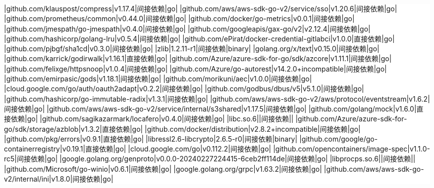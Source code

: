 |github.com/klauspost/compress|v1.17.4|间接依赖|go|
|github.com/aws/aws-sdk-go-v2/service/sso|v1.20.6|间接依赖|go|
|github.com/prometheus/common|v0.44.0|间接依赖|go|
|github.com/docker/go-metrics|v0.0.1|间接依赖|go|
|github.com/jmespath/go-jmespath|v0.4.0|间接依赖|go|
|github.com/googleapis/gax-go/v2|v2.12.4|间接依赖|go|
|github.com/hashicorp/golang-lru|v0.5.4|间接依赖|go|
|github.com/ePirat/docker-credential-gitlabci|v1.0.0|直接依赖|go|
|github.com/pjbgf/sha1cd|v0.3.0|间接依赖|go|
|zlib|1.2.11-r1|间接依赖|binary|
|golang.org/x/text|v0.15.0|间接依赖|go|
|github.com/karrick/godirwalk|v1.16.1|直接依赖|go|
|github.com/Azure/azure-sdk-for-go/sdk/azcore|v1.11.1|间接依赖|go|
|github.com/felixge/httpsnoop|v1.0.4|间接依赖|go|
|github.com/Azure/go-autorest|v14.2.0+incompatible|间接依赖|go|
|github.com/emirpasic/gods|v1.18.1|间接依赖|go|
|github.com/morikuni/aec|v1.0.0|间接依赖|go|
|cloud.google.com/go/auth/oauth2adapt|v0.2.2|间接依赖|go|
|github.com/godbus/dbus/v5|v5.1.0|间接依赖|go|
|github.com/hashicorp/go-immutable-radix|v1.3.1|间接依赖|go|
|github.com/aws/aws-sdk-go-v2/aws/protocol/eventstream|v1.6.2|间接依赖|go|
|github.com/aws/aws-sdk-go-v2/service/internal/s3shared|v1.17.5|间接依赖|go|
|github.com/golang/mock|v1.6.0|直接依赖|go|
|github.com/sagikazarmark/locafero|v0.4.0|间接依赖|go|
|libc.so.6||间接依赖||
|github.com/Azure/azure-sdk-for-go/sdk/storage/azblob|v1.3.2|直接依赖|go|
|github.com/docker/distribution|v2.8.2+incompatible|间接依赖|go|
|github.com/pkg/errors|v0.9.1|直接依赖|go|
|libressl2.6-libcrypto|2.6.5-r0|间接依赖|binary|
|github.com/google/go-containerregistry|v0.19.1|直接依赖|go|
|cloud.google.com/go|v0.112.2|间接依赖|go|
|github.com/opencontainers/image-spec|v1.1.0-rc5|间接依赖|go|
|google.golang.org/genproto|v0.0.0-20240227224415-6ceb2ff114de|间接依赖|go|
|libprocps.so.6||间接依赖||
|github.com/Microsoft/go-winio|v0.6.1|间接依赖|go|
|google.golang.org/grpc|v1.63.2|间接依赖|go|
|github.com/aws/aws-sdk-go-v2/internal/ini|v1.8.0|间接依赖|go|